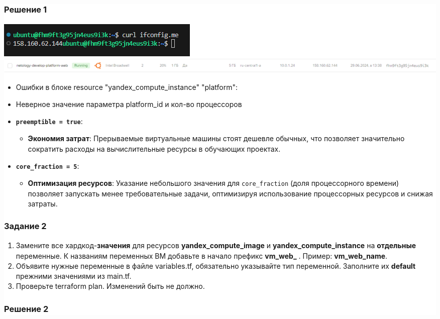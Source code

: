 ### Решение 1
![alt text](curl-ifconfig.png)
![alt text](console-vm.png)
- Ошибки в блоке resource "yandex_compute_instance" "platform":
* Неверное значение параметра platform_id и кол-во процессоров
- **`preemptible = true`**:
  - **Экономия затрат**: Прерываемые виртуальные машины стоят дешевле обычных, что позволяет значительно сократить расходы на вычислительные ресурсы в обучающих проектах.

- **`core_fraction = 5`**:
  - **Оптимизация ресурсов**: Указание небольшого значения для `core_fraction` (доля процессорного времени) позволяет запускать менее требовательные задачи, оптимизируя использование процессорных ресурсов и снижая затраты.




### Задание 2

1. Замените все хардкод-**значения** для ресурсов **yandex_compute_image** и **yandex_compute_instance** на **отдельные** переменные. К названиям переменных ВМ добавьте в начало префикс **vm_web_** .  Пример: **vm_web_name**.
2. Объявите нужные переменные в файле variables.tf, обязательно указывайте тип переменной. Заполните их **default** прежними значениями из main.tf. 
3. Проверьте terraform plan. Изменений быть не должно. 

### Решение 2

